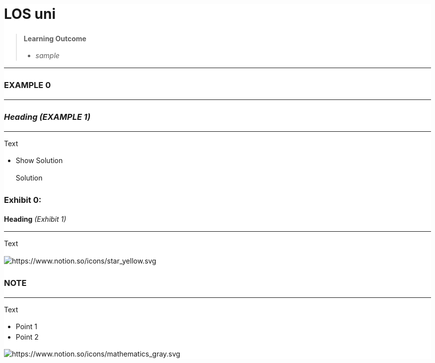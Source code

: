 # LOS uni

> **Learning Outcome**
> 
> - *sample*

---

<aside>

### EXAMPLE 0

---

### *Heading (EXAMPLE 1)*

---

Text

- Show Solution
    
    <aside>
    
    Solution
    
    </aside>
    
</aside>

<aside>

### Exhibit 0:

**Heading** *(Exhibit 1)*

---

Text

</aside>

<aside>
<img src="https://www.notion.so/icons/star_yellow.svg" alt="https://www.notion.so/icons/star_yellow.svg" width="40px" />

### NOTE

---

Text

- Point 1
- Point 2
</aside>

<aside>
<img src="https://www.notion.so/icons/mathematics_gray.svg" alt="https://www.notion.so/icons/mathematics_gray.svg" width="40px" />
